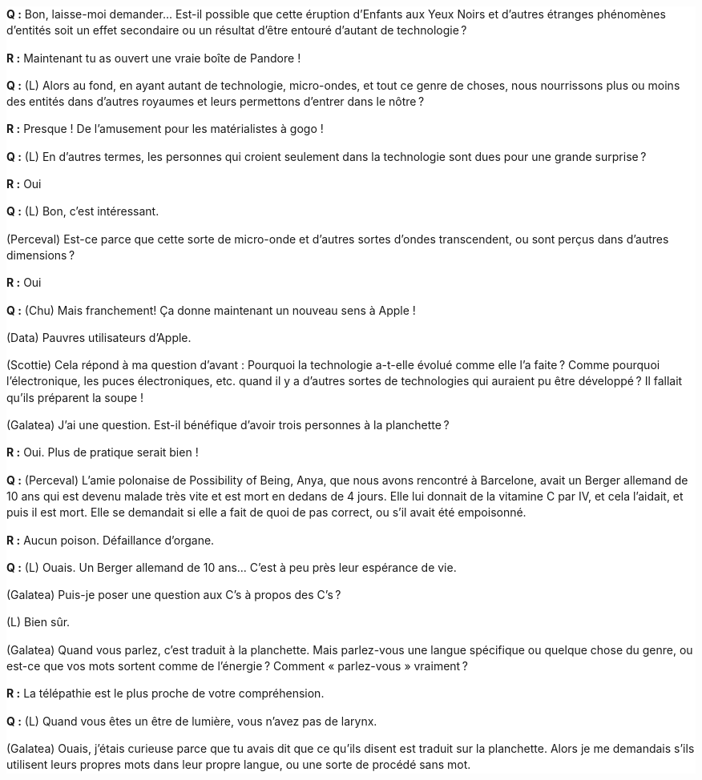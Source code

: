 **Q :** Bon, laisse-moi demander... Est-il possible que cette éruption d’Enfants aux Yeux Noirs et d’autres étranges phénomènes d’entités soit un effet secondaire ou un résultat d’être entouré d’autant de technologie ?

**R :** Maintenant tu as ouvert une vraie boîte de Pandore !

**Q :** (L) Alors au fond, en ayant autant de technologie, micro-ondes, et tout ce genre de choses, nous nourrissons plus ou moins des entités dans d’autres royaumes et leurs permettons d’entrer dans le nôtre ?

**R :** Presque ! De l’amusement pour les matérialistes à gogo !

**Q :** (L) En d’autres termes, les personnes qui croient seulement dans la technologie sont dues pour une grande surprise ?

**R :** Oui

**Q :** (L) Bon, c’est intéressant.

(Perceval) Est-ce parce que cette sorte de micro-onde et d’autres sortes d’ondes transcendent, ou sont perçus dans d’autres dimensions ?

**R :** Oui

**Q :** (Chu) Mais franchement!  Ça donne maintenant un nouveau sens à Apple !

(Data) Pauvres utilisateurs d’Apple.

(Scottie) Cela répond à ma question d’avant : Pourquoi la technologie a-t-elle évolué comme elle l’a faite ? Comme pourquoi l’électronique, les puces électroniques, etc. quand il y a d’autres sortes de technologies qui auraient pu être développé ? Il fallait qu’ils préparent la soupe !

(Galatea) J’ai une question. Est-il bénéfique d’avoir trois personnes à la planchette ?

**R :** Oui. Plus de pratique serait bien !

**Q :** (Perceval) L’amie polonaise de Possibility of Being, Anya, que nous avons rencontré à Barcelone, avait un Berger allemand de 10 ans qui est devenu malade très vite et est mort en dedans de 4 jours. Elle lui donnait de la vitamine C par IV, et cela l’aidait, et puis il est mort. Elle se demandait si elle a fait de quoi de pas correct, ou s’il avait été empoisonné.

**R :** Aucun poison. Défaillance d’organe.

**Q :** (L) Ouais. Un Berger allemand de 10 ans... C’est à peu près leur espérance de vie.

(Galatea) Puis-je poser une question aux C’s à propos des C’s ?

(L) Bien sûr.

(Galatea) Quand vous parlez, c’est traduit à la planchette. Mais parlez-vous une langue spécifique ou quelque chose du genre, ou est-ce que vos mots sortent comme de l’énergie ? Comment « parlez-vous » vraiment ?

**R :** La télépathie est le plus proche de votre compréhension. 

**Q :** (L) Quand vous êtes un être de lumière, vous n’avez pas de larynx.

(Galatea) Ouais, j’étais curieuse parce que tu avais dit que ce qu’ils disent est traduit sur la planchette. Alors je me demandais s’ils utilisent leurs propres mots dans leur propre langue, ou une sorte de procédé sans mot.
